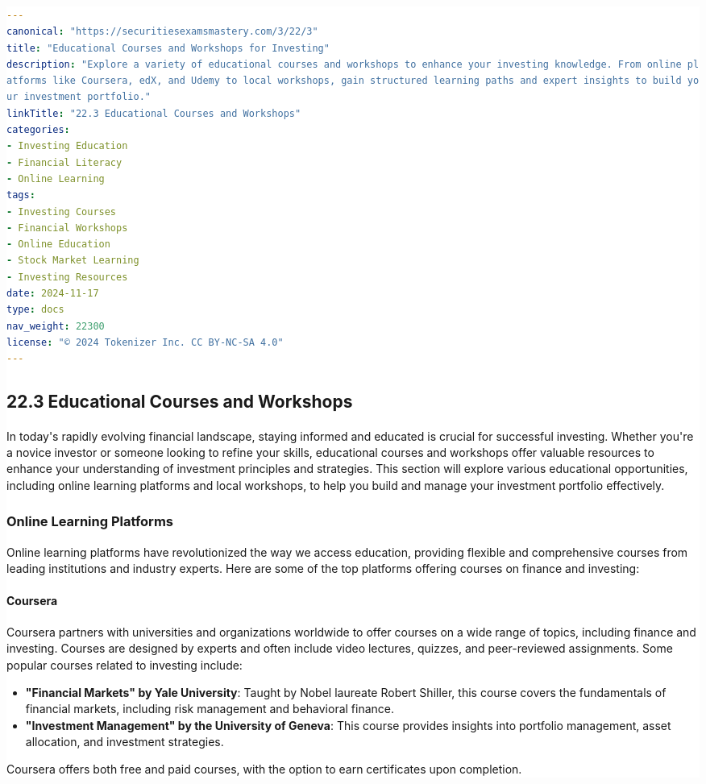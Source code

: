 ```yaml
---
canonical: "https://securitiesexamsmastery.com/3/22/3"
title: "Educational Courses and Workshops for Investing"
description: "Explore a variety of educational courses and workshops to enhance your investing knowledge. From online platforms like Coursera, edX, and Udemy to local workshops, gain structured learning paths and expert insights to build your investment portfolio."
linkTitle: "22.3 Educational Courses and Workshops"
categories:
- Investing Education
- Financial Literacy
- Online Learning
tags:
- Investing Courses
- Financial Workshops
- Online Education
- Stock Market Learning
- Investing Resources
date: 2024-11-17
type: docs
nav_weight: 22300
license: "© 2024 Tokenizer Inc. CC BY-NC-SA 4.0"
---
```


## 22.3 Educational Courses and Workshops

In today's rapidly evolving financial landscape, staying informed and educated is crucial for successful investing. Whether you're a novice investor or someone looking to refine your skills, educational courses and workshops offer valuable resources to enhance your understanding of investment principles and strategies. This section will explore various educational opportunities, including online learning platforms and local workshops, to help you build and manage your investment portfolio effectively.

### Online Learning Platforms

Online learning platforms have revolutionized the way we access education, providing flexible and comprehensive courses from leading institutions and industry experts. Here are some of the top platforms offering courses on finance and investing:

#### Coursera

Coursera partners with universities and organizations worldwide to offer courses on a wide range of topics, including finance and investing. Courses are designed by experts and often include video lectures, quizzes, and peer-reviewed assignments. Some popular courses related to investing include:

- **"Financial Markets" by Yale University**: Taught by Nobel laureate Robert Shiller, this course covers the fundamentals of financial markets, including risk management and behavioral finance.
- **"Investment Management" by the University of Geneva**: This course provides insights into portfolio management, asset allocation, and investment strategies.

Coursera offers both free and paid courses, with the option to earn certificates upon completion.
